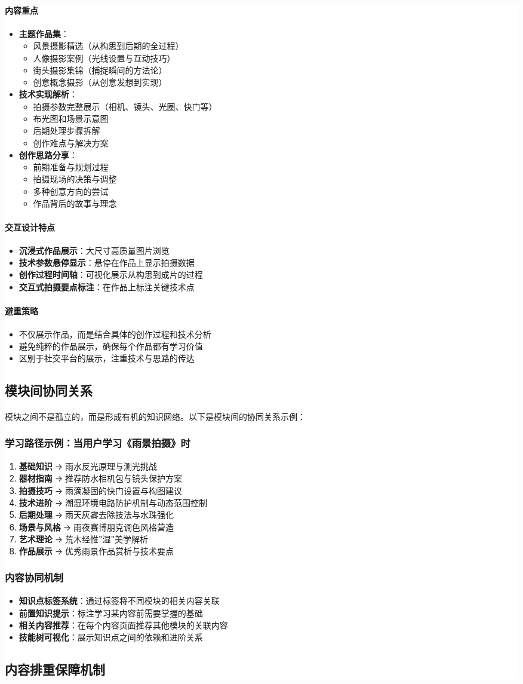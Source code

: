 #### 内容重点
- **主题作品集**：
  - 风景摄影精选（从构思到后期的全过程）
  - 人像摄影案例（光线设置与互动技巧）
  - 街头摄影集锦（捕捉瞬间的方法论）
  - 创意概念摄影（从创意发想到实现）
- **技术实现解析**：
  - 拍摄参数完整展示（相机、镜头、光圈、快门等）
  - 布光图和场景示意图
  - 后期处理步骤拆解
  - 创作难点与解决方案
- **创作思路分享**：
  - 前期准备与规划过程
  - 拍摄现场的决策与调整
  - 多种创意方向的尝试
  - 作品背后的故事与理念

#### 交互设计特点
- **沉浸式作品展示**：大尺寸高质量图片浏览
- **技术参数悬停显示**：悬停在作品上显示拍摄数据
- **创作过程时间轴**：可视化展示从构思到成片的过程
- **交互式拍摄要点标注**：在作品上标注关键技术点

#### 避重策略
- 不仅展示作品，而是结合具体的创作过程和技术分析
- 避免纯粹的作品展示，确保每个作品都有学习价值
- 区别于社交平台的展示，注重技术与思路的传达

## 模块间协同关系

模块之间不是孤立的，而是形成有机的知识网络。以下是模块间的协同关系示例：

### 学习路径示例：当用户学习《雨景拍摄》时

1. **基础知识** → 雨水反光原理与测光挑战
2. **器材指南** → 推荐防水相机包与镜头保护方案
3. **拍摄技巧** → 雨滴凝固的快门设置与构图建议
4. **技术进阶** → 潮湿环境电路防护机制与动态范围控制
5. **后期处理** → 雨天灰雾去除技法与水珠强化
6. **场景与风格** → 雨夜赛博朋克调色风格营造
7. **艺术理论** → 荒木经惟"湿"美学解析
8. **作品展示** → 优秀雨景作品赏析与技术要点

### 内容协同机制

- **知识点标签系统**：通过标签将不同模块的相关内容关联
- **前置知识提示**：标注学习某内容前需要掌握的基础
- **相关内容推荐**：在每个内容页面推荐其他模块的关联内容
- **技能树可视化**：展示知识点之间的依赖和进阶关系

## 内容排重保障机制
